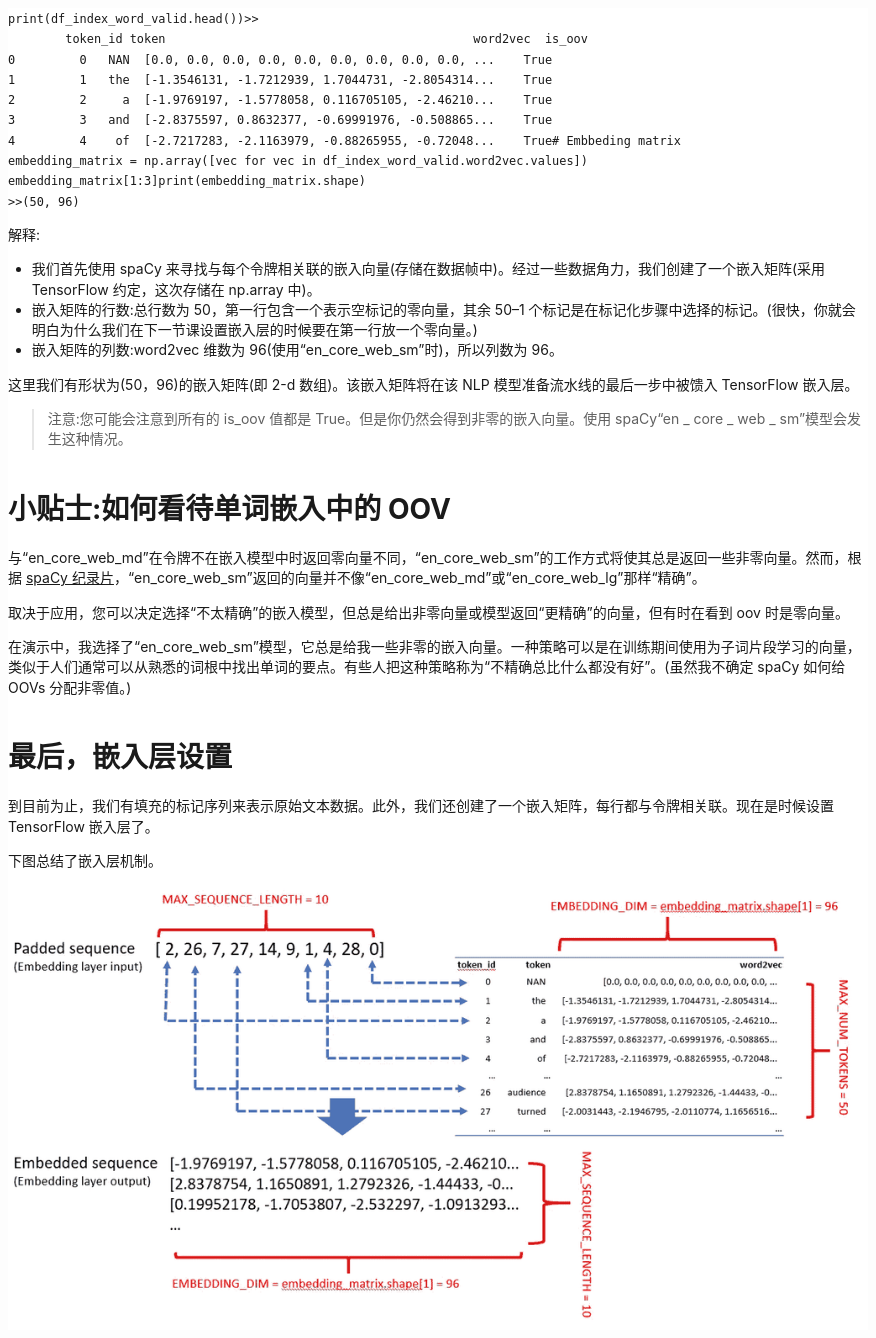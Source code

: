 ```
print(df_index_word_valid.head())>>
		token_id token                                           word2vec  is_oov
0         0   NAN  [0.0, 0.0, 0.0, 0.0, 0.0, 0.0, 0.0, 0.0, 0.0, ...    True
1         1   the  [-1.3546131, -1.7212939, 1.7044731, -2.8054314...    True
2         2     a  [-1.9769197, -1.5778058, 0.116705105, -2.46210...    True
3         3   and  [-2.8375597, 0.8632377, -0.69991976, -0.508865...    True
4         4    of  [-2.7217283, -2.1163979, -0.88265955, -0.72048...    True# Embbeding matrix
embedding_matrix = np.array([vec for vec in df_index_word_valid.word2vec.values])
embedding_matrix[1:3]print(embedding_matrix.shape)
>>(50, 96)
```

解释:

*   我们首先使用 spaCy 来寻找与每个令牌相关联的嵌入向量(存储在数据帧中)。经过一些数据角力，我们创建了一个嵌入矩阵(采用 TensorFlow 约定，这次存储在 np.array 中)。
*   嵌入矩阵的行数:总行数为 50，第一行包含一个表示空标记的零向量，其余 50–1 个标记是在标记化步骤中选择的标记。(很快，你就会明白为什么我们在下一节课设置嵌入层的时候要在第一行放一个零向量。)
*   嵌入矩阵的列数:word2vec 维数为 96(使用“en_core_web_sm”时)，所以列数为 96。

这里我们有形状为(50，96)的嵌入矩阵(即 2-d 数组)。该嵌入矩阵将在该 NLP 模型准备流水线的最后一步中被馈入 TensorFlow 嵌入层。

> 注意:您可能会注意到所有的 is_oov 值都是 True。但是你仍然会得到非零的嵌入向量。使用 spaCy“en _ core _ web _ sm”模型会发生这种情况。

# 小贴士:如何看待单词嵌入中的 OOV

与“en_core_web_md”在令牌不在嵌入模型中时返回零向量不同，“en_core_web_sm”的工作方式将使其总是返回一些非零向量。然而，根据 [spaCy 纪录片](https://spacy.io/models/en)，“en_core_web_sm”返回的向量并不像“en_core_web_md”或“en_core_web_lg”那样“精确”。

取决于应用，您可以决定选择“不太精确”的嵌入模型，但总是给出非零向量或模型返回“更精确”的向量，但有时在看到 oov 时是零向量。

在演示中，我选择了“en_core_web_sm”模型，它总是给我一些非零的嵌入向量。一种策略可以是在训练期间使用为子词片段学习的向量，类似于人们通常可以从熟悉的词根中找出单词的要点。有些人把这种策略称为“不精确总比什么都没有好”。(虽然我不确定 spaCy 如何给 OOVs 分配非零值。)

# 最后，嵌入层设置

到目前为止，我们有填充的标记序列来表示原始文本数据。此外，我们还创建了一个嵌入矩阵，每行都与令牌相关联。现在是时候设置 TensorFlow 嵌入层了。

下图总结了嵌入层机制。

![](img/5d3acc42b31f177e674829de54b1f6db.png)
